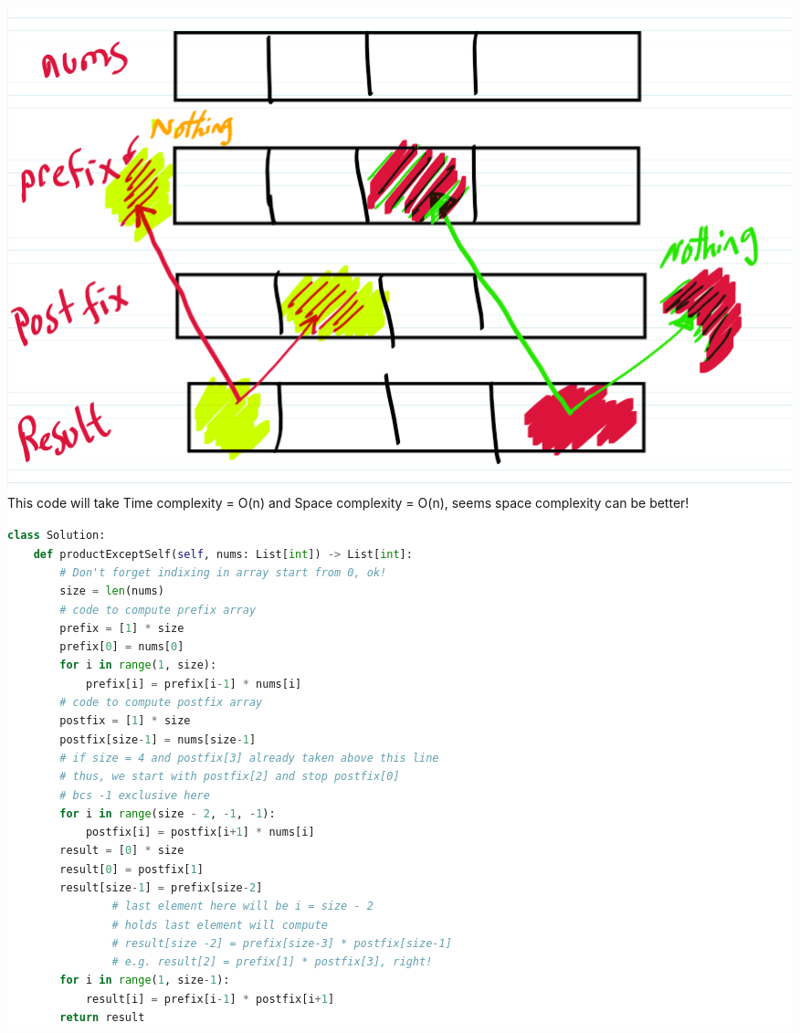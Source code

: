 ![Screenshot ١١-٠٤-٢٠٢٤ ٢٣.٢٢.٤٥.png](../Imgs/PS/Screenshot_--_..%206.png)
This code will take Time complexity = O(n) and Space complexity = O(n), seems space complexity can be better!
```python
class Solution:
    def productExceptSelf(self, nums: List[int]) -> List[int]:  
        # Don't forget indixing in array start from 0, ok!
        size = len(nums)
        # code to compute prefix array
        prefix = [1] * size
        prefix[0] = nums[0]
        for i in range(1, size):
            prefix[i] = prefix[i-1] * nums[i]        
        # code to compute postfix array
        postfix = [1] * size
        postfix[size-1] = nums[size-1]
        # if size = 4 and postfix[3] already taken above this line
        # thus, we start with postfix[2] and stop postfix[0]
        # bcs -1 exclusive here
        for i in range(size - 2, -1, -1):
            postfix[i] = postfix[i+1] * nums[i]       
        result = [0] * size
        result[0] = postfix[1]
        result[size-1] = prefix[size-2]				
				# last element here will be i = size - 2
				# holds last element will compute
				# result[size -2] = prefix[size-3] * postfix[size-1]
				# e.g. result[2] = prefix[1] * postfix[3], right!
        for i in range(1, size-1):
            result[i] = prefix[i-1] * postfix[i+1]       
        return result
```
